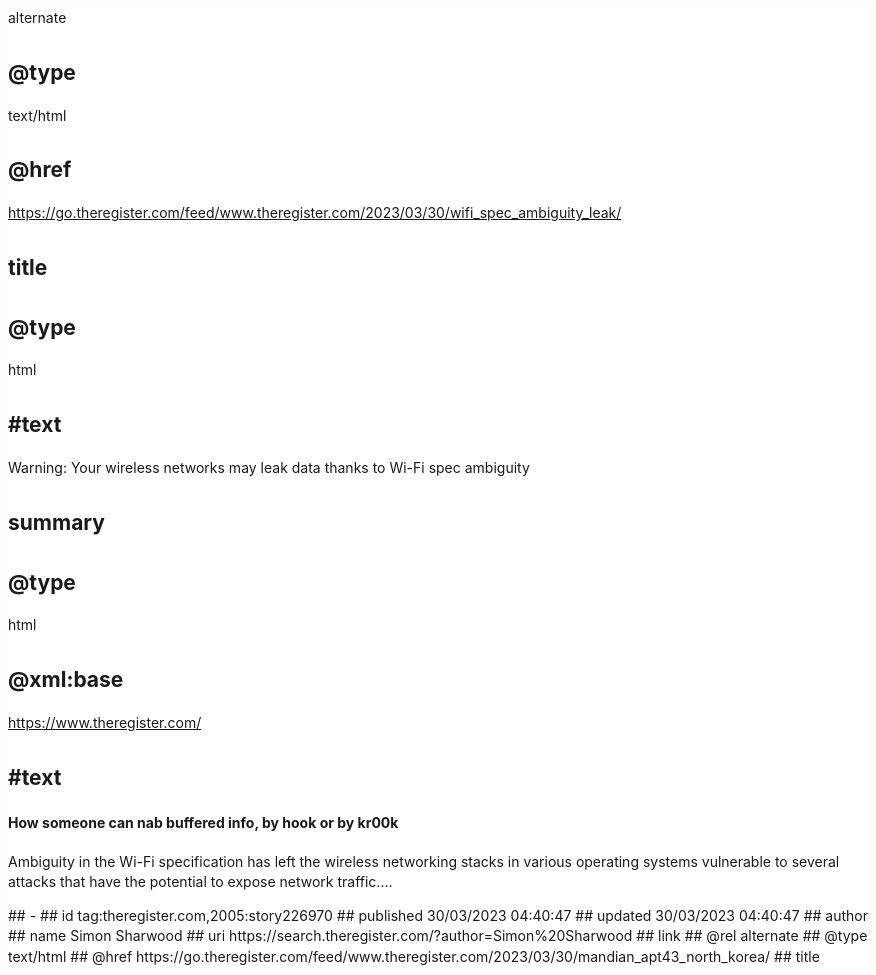 alternate
## @type
text/html
## @href
https://go.theregister.com/feed/www.theregister.com/2023/03/30/wifi_spec_ambiguity_leak/
## title
## @type
html
## #text
Warning: Your wireless networks may leak data thanks to Wi-Fi spec ambiguity
## summary
## @type
html
## @xml:base
https://www.theregister.com/
## #text
<h4>How someone can nab buffered info, by hook or by kr00k</h4> <p>Ambiguity in the Wi-Fi specification has left the wireless networking stacks in various operating systems vulnerable to several attacks that have the potential to expose network traffic.…</p>
## -
## id
tag:theregister.com,2005:story226970
## published
30/03/2023 04:40:47
## updated
30/03/2023 04:40:47
## author
## name
Simon Sharwood
## uri
https://search.theregister.com/?author=Simon%20Sharwood
## link
## @rel
alternate
## @type
text/html
## @href
https://go.theregister.com/feed/www.theregister.com/2023/03/30/mandian_apt43_north_korea/
## title